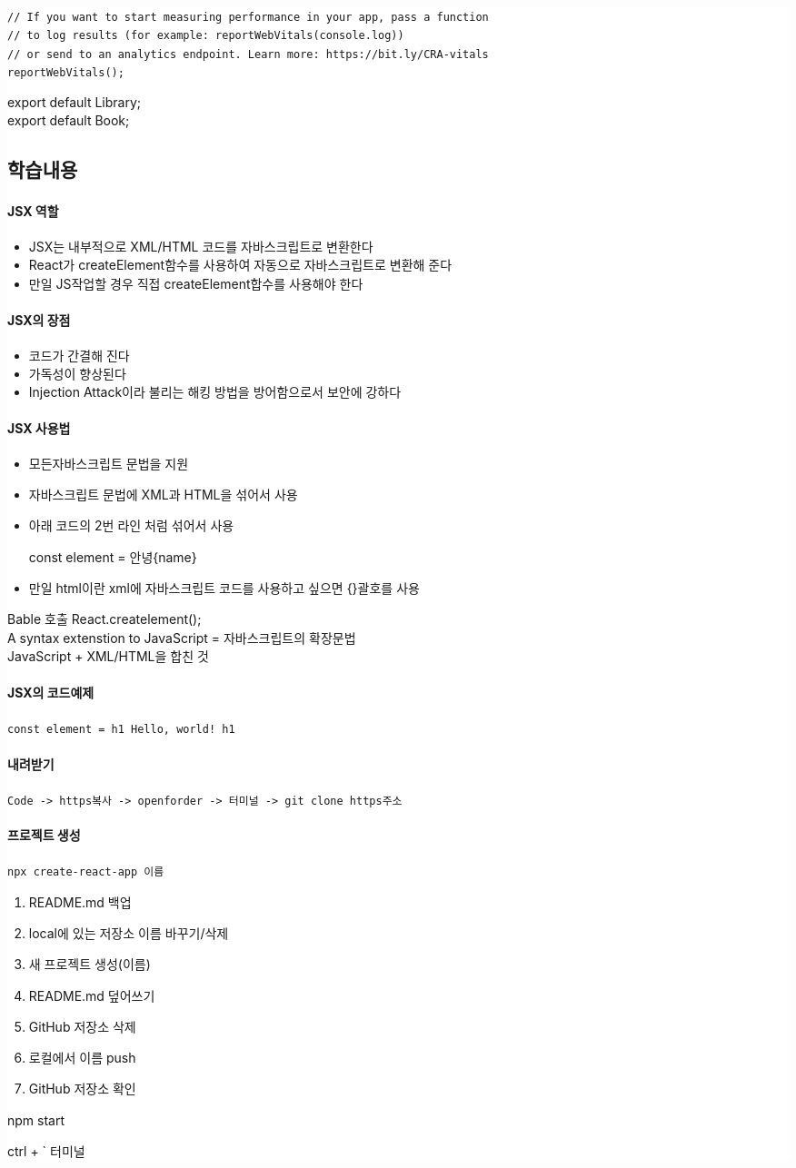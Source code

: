     // If you want to start measuring performance in your app, pass a function
    // to log results (for example: reportWebVitals(console.log))
    // or send to an analytics endpoint. Learn more: https://bit.ly/CRA-vitals
    reportWebVitals();

export default Library;  
export default Book;
## 학습내용

#### JSX 역할
- JSX는 내부적으로 XML/HTML 코드를 자바스크립트로 변환한다
- React가 createElement함수를 사용하여 자동으로 자바스크립트로 변환해 준다
- 만일 JS작업할 경우 직접 createElement합수를 사용해야 한다

#### JSX의 장점
- 코드가 간결해 진다
- 가독성이 향상된다
- Injection Attack이라 불리는 해킹 방법을 방어함으로서 보안에 강하다

#### JSX 사용법
- 모든자바스크립트 문법을 지원
- 자바스크립트 문법에 XML과 HTML을 섞어서 사용
- 아래 코드의 2번 라인 처럼 섞어서 사용

    const element = 안녕{name}
- 만일 html이란 xml에 자바스크립트 코드를 사용하고 싶으면 {}괄호를 사용

Bable 호출 React.createlement();  
A syntax extenstion to JavaScript = 자바스크립트의 확장문법  
JavaScript + XML/HTML을 합친 것  
 #### JSX의 코드예제  
    const element = h1 Hello, world! h1
#### 내려받기  
    Code -> https복사 -> openforder -> 터미널 -> git clone https주소
#### 프로젝트 생성  
    npx create-react-app 이름 

1. README.md 백업

2. local에 있는 저장소 이름 바꾸기/삭제

3. 새 프로젝트 생성(이름)

4. README.md 덮어쓰기

5. GitHub 저장소 삭제

6. 로컬에서 이름 push

7. GitHub 저장소 확인

npm start

ctrl + ` 터미널
